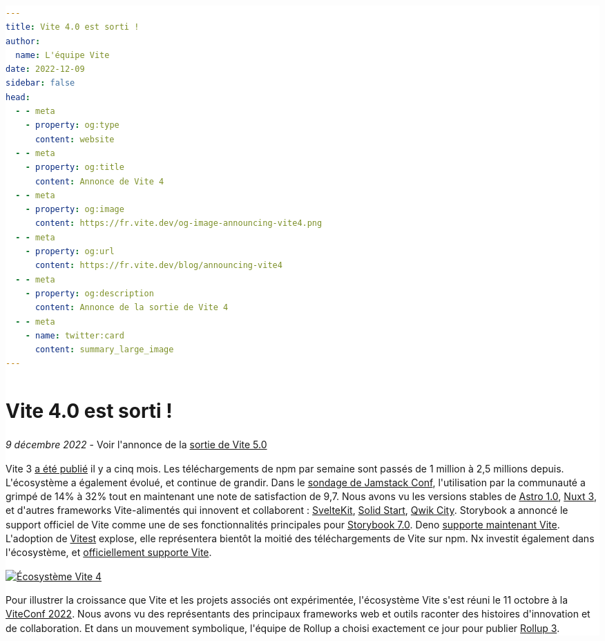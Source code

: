 ```yaml
---
title: Vite 4.0 est sorti !
author:
  name: L'équipe Vite
date: 2022-12-09
sidebar: false
head:
  - - meta
    - property: og:type
      content: website
  - - meta
    - property: og:title
      content: Annonce de Vite 4
  - - meta
    - property: og:image
      content: https://fr.vite.dev/og-image-announcing-vite4.png
  - - meta
    - property: og:url
      content: https://fr.vite.dev/blog/announcing-vite4
  - - meta
    - property: og:description
      content: Annonce de la sortie de Vite 4
  - - meta
    - name: twitter:card
      content: summary_large_image
---
```


# Vite 4.0 est sorti !

_9 décembre 2022_ - Voir l'annonce de la [sortie de Vite 5.0](./announcing-vite5.md)

Vite 3 [a été publié](./announcing-vite3.md) il y a cinq mois. Les téléchargements de npm par semaine sont passés de 1 million à 2,5 millions depuis. L'écosystème a également évolué, et continue de grandir. Dans le [sondage de Jamstack Conf](https://twitter.com/vite_js/status/1589665610119585793), l'utilisation par la communauté a grimpé de 14% à 32% tout en maintenant une note de satisfaction de 9,7. Nous avons vu les versions stables de [Astro 1.0](https://astro.build/), [Nuxt 3](https://v3.nuxtjs.org/), et d'autres frameworks Vite-alimentés qui innovent et collaborent : [SvelteKit](https://kit.svelte.dev/), [Solid Start](https://www.solidjs.com/blog/introducing-solidstart), [Qwik City](https://qwik.builder.io/qwikcity/overview/). Storybook a annoncé le support officiel de Vite comme une de ses fonctionnalités principales pour [Storybook 7.0](https://storybook.js.org/blog/first-class-vite-support-in-storybook/). Deno [supporte maintenant Vite](https://www.youtube.com/watch?v=Zjojo9wdvmY). L'adoption de [Vitest](https://vitest.dev) explose, elle représentera bientôt la moitié des téléchargements de Vite sur npm. Nx investit également dans l'écosystème, et [officiellement supporte Vite](https://nx.dev/packages/vite).

[![Écosystème Vite 4](/ecosystem-vite4.png)](https://viteconf.org/2022/replay)

Pour illustrer la croissance que Vite et les projets associés ont expérimentée, l'écosystème Vite s'est réuni le 11 octobre à la [ViteConf 2022](https://viteconf.org/2022/replay). Nous avons vu des représentants des principaux frameworks web et outils raconter des histoires d'innovation et de collaboration. Et dans un mouvement symbolique, l'équipe de Rollup a choisi exactement ce jour pour publier [Rollup 3](https://rollupjs.org).

